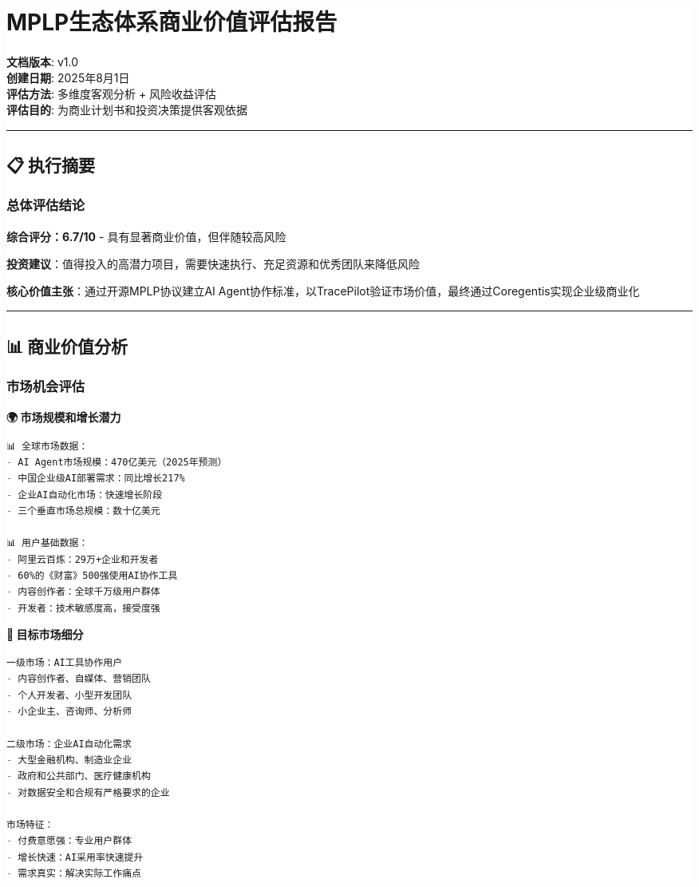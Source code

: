 # MPLP生态体系商业价值评估报告

**文档版本**: v1.0  
**创建日期**: 2025年8月1日  
**评估方法**: 多维度客观分析 + 风险收益评估  
**评估目的**: 为商业计划书和投资决策提供客观依据

---

## 📋 执行摘要

### 总体评估结论

**综合评分：6.7/10** - 具有显著商业价值，但伴随较高风险

**投资建议**：值得投入的高潜力项目，需要快速执行、充足资源和优秀团队来降低风险

**核心价值主张**：通过开源MPLP协议建立AI Agent协作标准，以TracePilot验证市场价值，最终通过Coregentis实现企业级商业化

---

## 📊 商业价值分析

### 市场机会评估

**🌍 市场规模和增长潜力**
```markdown
📊 全球市场数据：
- AI Agent市场规模：470亿美元（2025年预测）
- 中国企业级AI部署需求：同比增长217%
- 企业AI自动化市场：快速增长阶段
- 三个垂直市场总规模：数十亿美元

📊 用户基础数据：
- 阿里云百炼：29万+企业和开发者
- 60%的《财富》500强使用AI协作工具
- 内容创作者：全球千万级用户群体
- 开发者：技术敏感度高，接受度强
```

**🎯 目标市场细分**
```markdown
一级市场：AI工具协作用户
- 内容创作者、自媒体、营销团队
- 个人开发者、小型开发团队
- 小企业主、咨询师、分析师

二级市场：企业AI自动化需求
- 大型金融机构、制造业企业
- 政府和公共部门、医疗健康机构
- 对数据安全和合规有严格要求的企业

市场特征：
- 付费意愿强：专业用户群体
- 增长快速：AI采用率快速提升
- 需求真实：解决实际工作痛点
```
